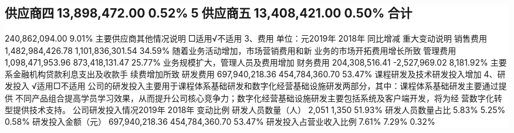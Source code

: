供应商四
13,898,472.00
0.52%
5
供应商五
13,408,421.00
0.50%
合计
--
240,862,094.00
9.01%
主要供应商其他情况说明
□适用√不适用
3、费用
单位：元2019年
2018年
同比增减
重大变动说明
销售费用
1,482,984,426.78
1,101,836,301.54
34.59%
随着业务活动增加，市场营销费用和新
业务的市场开拓费用增长所致
管理费用
1,098,471,953.96
873,418,131.47
25.77%
业务规模扩大，管理人员及费用增加
财务费用
204,308,516.41
-2,527,969.02
8,181.92%
主要系金融机构贷款利息支出及收款手
续费增加所致
研发费用
697,940,218.36
454,784,360.70
53.47%
课程研发及技术研发投入增加
4、研发投入
√适用□不适用
公司的研发投入主要用于课程体系基础研发和数字化经营基础设施研发两部分，其中：课程体系基础研发主要通过提供
不同产品组合提高学员学习效果，从而提升公司核心竞争力；数字化经营基础设施研发主要包括系统及客户端开发，将为经
营数字化转型提供技术支持。
公司研发投入情况2019年
2018年
变动比例
研发人员数量（人）
2,051
1,350
51.93%
研发人员数量占比
5.83%
5.25%
0.58%
研发投入金额（元）
697,940,218.36
454,784,360.70
53.47%
研发投入占营业收入比例
7.61%
7.29%
0.32%